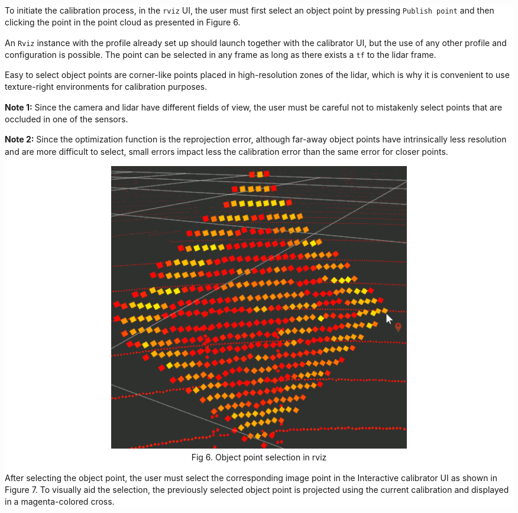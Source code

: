 To initiate the calibration process, in the `rviz` UI, the user must first select an object point by pressing `Publish point` and then clicking the point in the point cloud as presented in Figure 6.

An `Rviz` instance with the profile already set up should launch together with the calibrator UI, but the use of any other profile and configuration is possible. The point can be selected in any frame as long as there exists a `tf` to the lidar frame.

Easy to select object points are corner-like points placed in high-resolution zones of the lidar, which is why it is convenient to use texture-right environments for calibration purposes.

**Note 1:** Since the camera and lidar have different fields of view, the user must be careful not to mistakenly select points that are occluded in one of the sensors.

**Note 2:** Since the optimization function is the reprojection error, although far-away object points have intrinsically less resolution and are more difficult to select, small errors impact less the calibration error than the same error for closer points.

<figure align="center">
   <img src="images/camera-lidar/object_point_selection.png" width="500">
   <figcaption align="center">Fig 6. Object point selection in rviz</figcaption>
</figure>

After selecting the object point, the user must select the corresponding image point in the Interactive calibrator UI as shown in Figure 7. To visually aid the selection, the previously selected object point is projected using the current calibration and displayed in a magenta-colored cross.

<figure align="center">